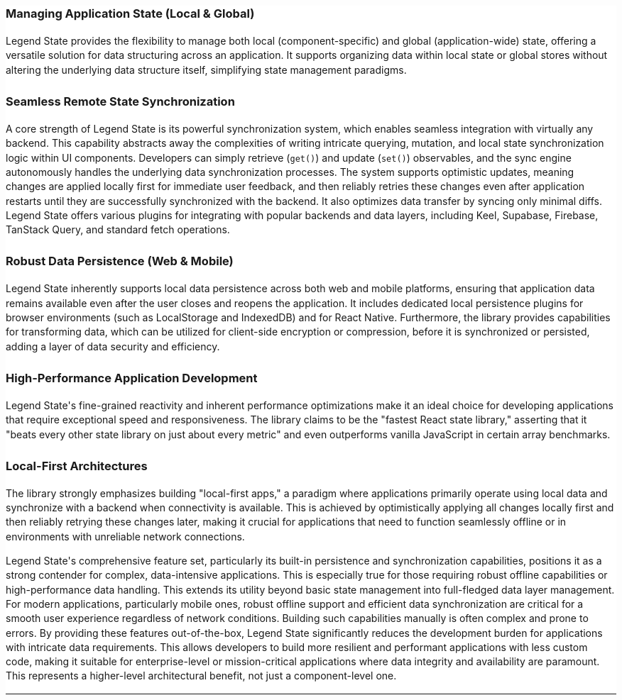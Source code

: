 ### Managing Application State (Local & Global)

Legend State provides the flexibility to manage both local (component-specific) and global (application-wide) state, offering a versatile solution for data structuring across an application. It supports organizing data within local state or global stores without altering the underlying data structure itself, simplifying state management paradigms.

### Seamless Remote State Synchronization

A core strength of Legend State is its powerful synchronization system, which enables seamless integration with virtually any backend. This capability abstracts away the complexities of writing intricate querying, mutation, and local state synchronization logic within UI components. Developers can simply retrieve (`get()`) and update (`set()`) observables, and the sync engine autonomously handles the underlying data synchronization processes. The system supports optimistic updates, meaning changes are applied locally first for immediate user feedback, and then reliably retries these changes even after application restarts until they are successfully synchronized with the backend. It also optimizes data transfer by syncing only minimal diffs. Legend State offers various plugins for integrating with popular backends and data layers, including Keel, Supabase, Firebase, TanStack Query, and standard fetch operations.

### Robust Data Persistence (Web & Mobile)

Legend State inherently supports local data persistence across both web and mobile platforms, ensuring that application data remains available even after the user closes and reopens the application. It includes dedicated local persistence plugins for browser environments (such as LocalStorage and IndexedDB) and for React Native. Furthermore, the library provides capabilities for transforming data, which can be utilized for client-side encryption or compression, before it is synchronized or persisted, adding a layer of data security and efficiency.

### High-Performance Application Development

Legend State's fine-grained reactivity and inherent performance optimizations make it an ideal choice for developing applications that require exceptional speed and responsiveness. The library claims to be the "fastest React state library," asserting that it "beats every other state library on just about every metric" and even outperforms vanilla JavaScript in certain array benchmarks.

### Local-First Architectures

The library strongly emphasizes building "local-first apps," a paradigm where applications primarily operate using local data and synchronize with a backend when connectivity is available. This is achieved by optimistically applying all changes locally first and then reliably retrying these changes later, making it crucial for applications that need to function seamlessly offline or in environments with unreliable network connections.

Legend State's comprehensive feature set, particularly its built-in persistence and synchronization capabilities, positions it as a strong contender for complex, data-intensive applications. This is especially true for those requiring robust offline capabilities or high-performance data handling. This extends its utility beyond basic state management into full-fledged data layer management. For modern applications, particularly mobile ones, robust offline support and efficient data synchronization are critical for a smooth user experience regardless of network conditions. Building such capabilities manually is often complex and prone to errors. By providing these features out-of-the-box, Legend State significantly reduces the development burden for applications with intricate data requirements. This allows developers to build more resilient and performant applications with less custom code, making it suitable for enterprise-level or mission-critical applications where data integrity and availability are paramount. This represents a higher-level architectural benefit, not just a component-level one.

---